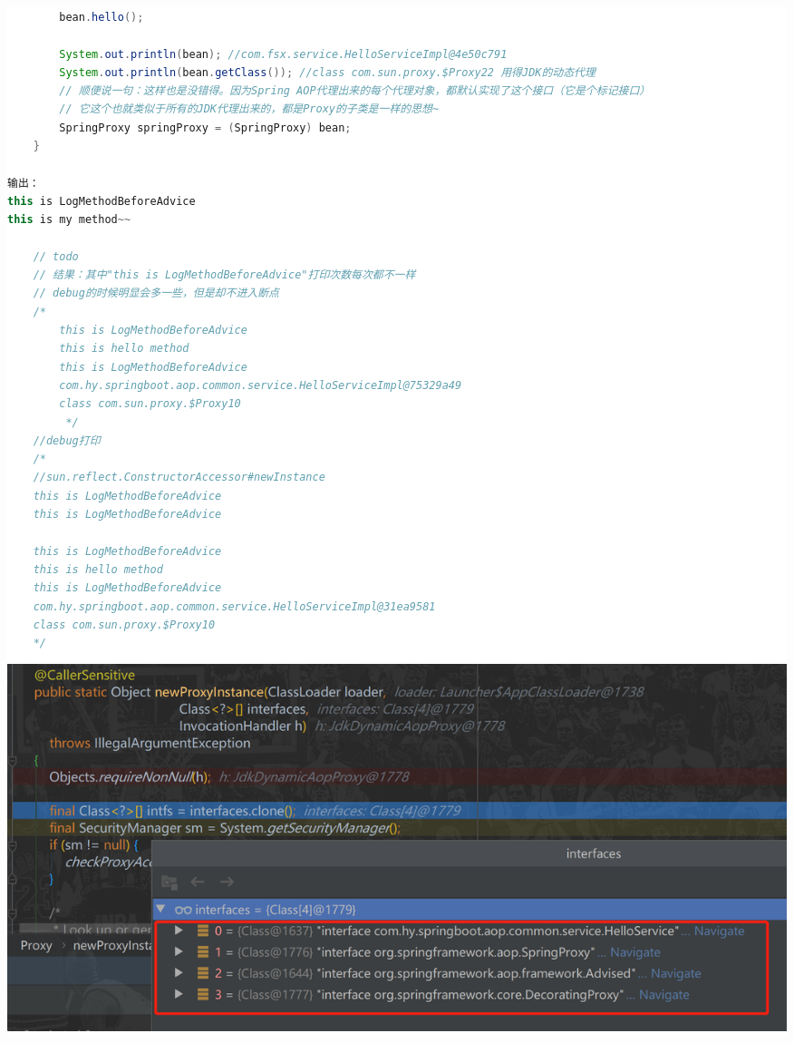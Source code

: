 ```java
        bean.hello();
        
        System.out.println(bean); //com.fsx.service.HelloServiceImpl@4e50c791
        System.out.println(bean.getClass()); //class com.sun.proxy.$Proxy22 用得JDK的动态代理
        // 顺便说一句：这样也是没错得。因为Spring AOP代理出来的每个代理对象，都默认实现了这个接口（它是个标记接口）
        // 它这个也就类似于所有的JDK代理出来的，都是Proxy的子类是一样的思想~
        SpringProxy springProxy = (SpringProxy) bean;
    }

输出：
this is LogMethodBeforeAdvice
this is my method~~
    
    // todo
    // 结果：其中"this is LogMethodBeforeAdvice"打印次数每次都不一样
    // debug的时候明显会多一些，但是却不进入断点
    /*
        this is LogMethodBeforeAdvice
        this is hello method
        this is LogMethodBeforeAdvice
        com.hy.springboot.aop.common.service.HelloServiceImpl@75329a49
        class com.sun.proxy.$Proxy10
         */
    //debug打印
    /*
    //sun.reflect.ConstructorAccessor#newInstance
    this is LogMethodBeforeAdvice
    this is LogMethodBeforeAdvice
    
    this is LogMethodBeforeAdvice
    this is hello method
    this is LogMethodBeforeAdvice
    com.hy.springboot.aop.common.service.HelloServiceImpl@31ea9581
    class com.sun.proxy.$Proxy10
    */
```

![](images/SpringAop/ProxyFactoryBean获取的代理类实现的接口.jpg)
